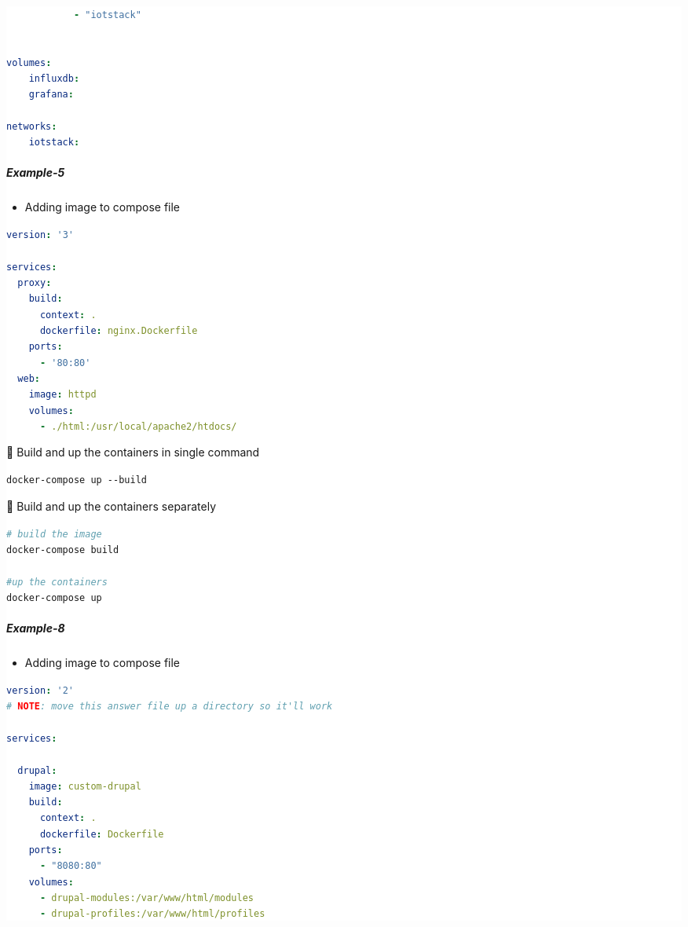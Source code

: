 ```yaml
            - "iotstack"
                  
                  
volumes: 
    influxdb:
    grafana:

networks: 
    iotstack:
```

##### Example-5

- Adding image to compose file

```yaml
version: '3'

services:
  proxy:
    build:
      context: .
      dockerfile: nginx.Dockerfile
    ports:
      - '80:80'
  web:
    image: httpd
    volumes:
      - ./html:/usr/local/apache2/htdocs/
```

:octopus: Build and up the containers in single command

```
docker-compose up --build 
```

:octopus: Build and up the containers separately

```bash
# build the image
docker-compose build

#up the containers
docker-compose up
```



##### Example-8

- Adding image to compose file

```yaml
version: '2'
# NOTE: move this answer file up a directory so it'll work

services:

  drupal:
    image: custom-drupal
    build:
      context: .
      dockerfile: Dockerfile
    ports:
      - "8080:80"
    volumes:
      - drupal-modules:/var/www/html/modules
      - drupal-profiles:/var/www/html/profiles       
```